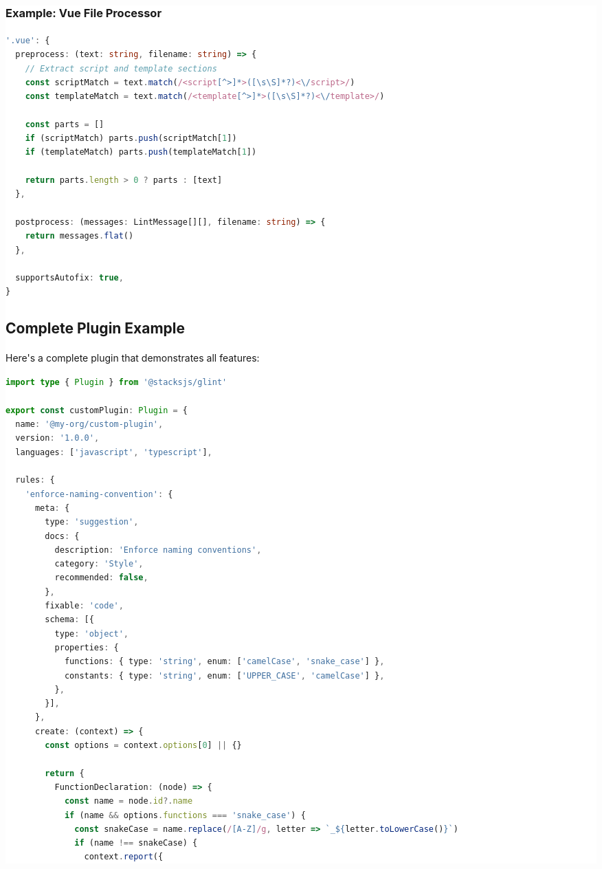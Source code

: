 ### Example: Vue File Processor

```typescript
'.vue': {
  preprocess: (text: string, filename: string) => {
    // Extract script and template sections
    const scriptMatch = text.match(/<script[^>]*>([\s\S]*?)<\/script>/)
    const templateMatch = text.match(/<template[^>]*>([\s\S]*?)<\/template>/)

    const parts = []
    if (scriptMatch) parts.push(scriptMatch[1])
    if (templateMatch) parts.push(templateMatch[1])

    return parts.length > 0 ? parts : [text]
  },

  postprocess: (messages: LintMessage[][], filename: string) => {
    return messages.flat()
  },

  supportsAutofix: true,
}
```

## Complete Plugin Example

Here's a complete plugin that demonstrates all features:

```typescript
import type { Plugin } from '@stacksjs/glint'

export const customPlugin: Plugin = {
  name: '@my-org/custom-plugin',
  version: '1.0.0',
  languages: ['javascript', 'typescript'],

  rules: {
    'enforce-naming-convention': {
      meta: {
        type: 'suggestion',
        docs: {
          description: 'Enforce naming conventions',
          category: 'Style',
          recommended: false,
        },
        fixable: 'code',
        schema: [{
          type: 'object',
          properties: {
            functions: { type: 'string', enum: ['camelCase', 'snake_case'] },
            constants: { type: 'string', enum: ['UPPER_CASE', 'camelCase'] },
          },
        }],
      },
      create: (context) => {
        const options = context.options[0] || {}

        return {
          FunctionDeclaration: (node) => {
            const name = node.id?.name
            if (name && options.functions === 'snake_case') {
              const snakeCase = name.replace(/[A-Z]/g, letter => `_${letter.toLowerCase()}`)
              if (name !== snakeCase) {
                context.report({
```